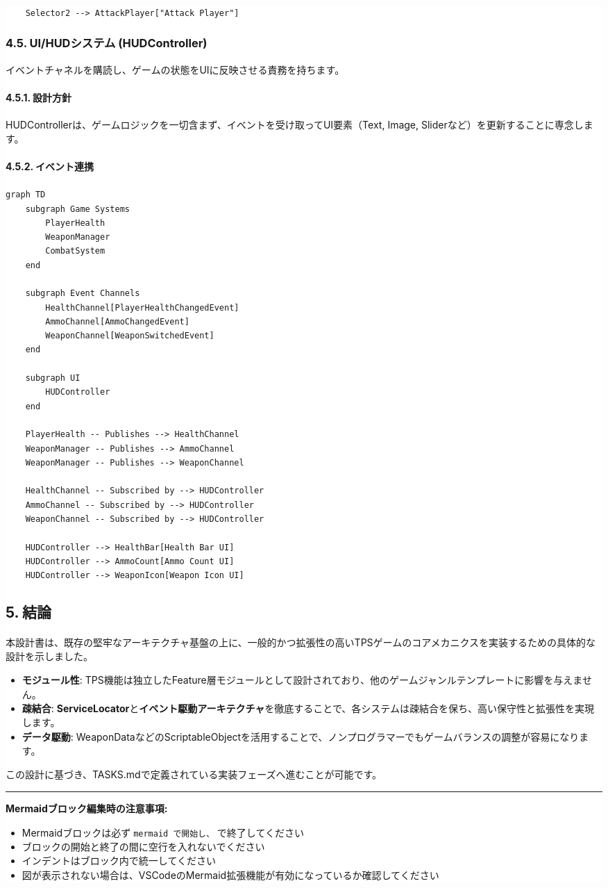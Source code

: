 ```mermaid
    Selector2 --> AttackPlayer["Attack Player"]
```

### **4.5. UI/HUDシステム (HUDController)**

イベントチャネルを購読し、ゲームの状態をUIに反映させる責務を持ちます。

#### **4.5.1. 設計方針**

HUDControllerは、ゲームロジックを一切含まず、イベントを受け取ってUI要素（Text, Image, Sliderなど）を更新することに専念します。

#### **4.5.2. イベント連携**

```mermaid
graph TD
    subgraph Game Systems
        PlayerHealth
        WeaponManager
        CombatSystem
    end

    subgraph Event Channels
        HealthChannel[PlayerHealthChangedEvent]
        AmmoChannel[AmmoChangedEvent]
        WeaponChannel[WeaponSwitchedEvent]
    end

    subgraph UI
        HUDController
    end

    PlayerHealth -- Publishes --> HealthChannel
    WeaponManager -- Publishes --> AmmoChannel
    WeaponManager -- Publishes --> WeaponChannel

    HealthChannel -- Subscribed by --> HUDController
    AmmoChannel -- Subscribed by --> HUDController
    WeaponChannel -- Subscribed by --> HUDController

    HUDController --> HealthBar[Health Bar UI]
    HUDController --> AmmoCount[Ammo Count UI]
    HUDController --> WeaponIcon[Weapon Icon UI]
```

## **5. 結論**

本設計書は、既存の堅牢なアーキテクチャ基盤の上に、一般的かつ拡張性の高いTPSゲームのコアメカニクスを実装するための具体的な設計を示しました。

* **モジュール性**: TPS機能は独立したFeature層モジュールとして設計されており、他のゲームジャンルテンプレートに影響を与えません。  
* **疎結合**: **ServiceLocator**と**イベント駆動アーキテクチャ**を徹底することで、各システムは疎結合を保ち、高い保守性と拡張性を実現します。  
* **データ駆動**: WeaponDataなどのScriptableObjectを活用することで、ノンプログラマーでもゲームバランスの調整が容易になります。

この設計に基づき、TASKS.mdで定義されている実装フェーズへ進むことが可能です。

---

**Mermaidブロック編集時の注意事項:**
- Mermaidブロックは必ず ```mermaid で開始し、``` で終了してください
- ブロックの開始と終了の間に空行を入れないでください
- インデントはブロック内で統一してください
- 図が表示されない場合は、VSCodeのMermaid拡張機能が有効になっているか確認してください
